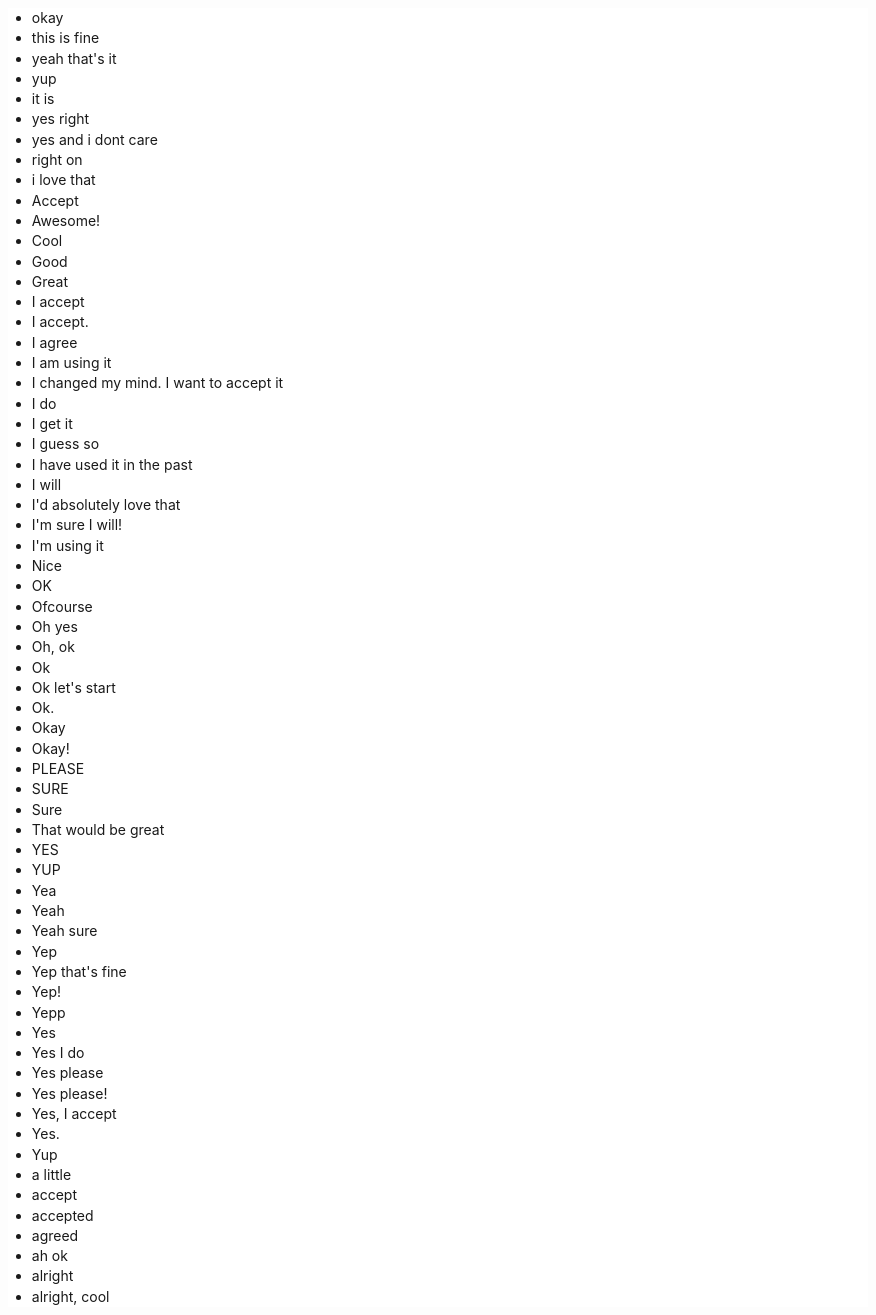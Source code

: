 - okay
- this is fine
- yeah that's it
- yup
- it is
- yes right
- yes and i dont care
- right on
- i love that
- Accept
- Awesome!
- Cool
- Good
- Great
- I accept
- I accept.
- I agree
- I am using it
- I changed my mind. I want to accept it
- I do
- I get it
- I guess so
- I have used it in the past
- I will
- I'd absolutely love that
- I'm sure I will!
- I'm using it
- Nice
- OK
- Ofcourse
- Oh yes
- Oh, ok
- Ok
- Ok let's start
- Ok.
- Okay
- Okay!
- PLEASE
- SURE
- Sure
- That would be great
- YES
- YUP
- Yea
- Yeah
- Yeah sure
- Yep
- Yep that's fine
- Yep!
- Yepp
- Yes
- Yes I do
- Yes please
- Yes please!
- Yes, I accept
- Yes.
- Yup
- a little
- accept
- accepted
- agreed
- ah ok
- alright
- alright, cool